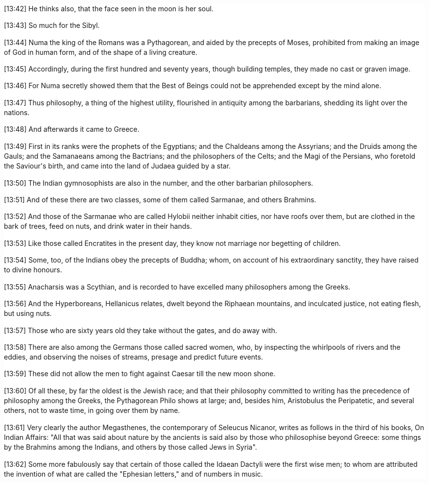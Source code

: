 [13:42] He thinks also, that the face seen in the moon is her soul.

[13:43] So much for the Sibyl.

[13:44] Numa the king of the Romans was a Pythagorean, and aided by the precepts of Moses, prohibited from making an image of God in human form, and of the shape of a living creature.

[13:45] Accordingly, during the first hundred and seventy years, though building temples, they made no cast or graven image.

[13:46] For Numa secretly showed them that the Best of Beings could not be apprehended except by the mind alone.

[13:47] Thus philosophy, a thing of the highest utility, flourished in antiquity among the barbarians, shedding its light over the nations.

[13:48] And afterwards it came to Greece.

[13:49] First in its ranks were the prophets of the Egyptians; and the Chaldeans among the Assyrians; and the Druids among the Gauls; and the Samanaeans among the Bactrians; and the philosophers of the Celts; and the Magi of the Persians, who foretold the Saviour's birth, and came into the land of Judaea guided by a star.

[13:50] The Indian gymnosophists are also in the number, and the other barbarian philosophers.

[13:51] And of these there are two classes, some of them called Sarmanae, and others Brahmins.

[13:52] And those of the Sarmanae who are called Hylobii neither inhabit cities, nor have roofs over them, but are clothed in the bark of trees, feed on nuts, and drink water in their hands.

[13:53] Like those called Encratites in the present day, they know not marriage nor begetting of children.

[13:54] Some, too, of the Indians obey the precepts of Buddha; whom, on account of his extraordinary sanctity, they have raised to divine honours.

[13:55] Anacharsis was a Scythian, and is recorded to have excelled many philosophers among the Greeks.

[13:56] And the Hyperboreans, Hellanicus relates, dwelt beyond the Riphaean mountains, and inculcated justice, not eating flesh, but using nuts.

[13:57] Those who are sixty years old they take without the gates, and do away with.

[13:58] There are also among the Germans those called sacred women, who, by inspecting the whirlpools of rivers and the eddies, and observing the noises of streams, presage and predict future events.

[13:59] These did not allow the men to fight against Caesar till the new moon shone.

[13:60] Of all these, by far the oldest is the Jewish race; and that their philosophy committed to writing has the precedence of philosophy among the Greeks, the Pythagorean Philo shows at large; and, besides him, Aristobulus the Peripatetic, and several others, not to waste time, in  going over them by name.

[13:61] Very clearly the author Megasthenes, the contemporary of Seleucus Nicanor, writes as follows in the third of his books, On Indian Affairs: "All that was said about nature by the ancients is said also by those who philosophise beyond Greece: some things by the Brahmins among the Indians, and others by those called Jews in Syria".

[13:62] Some more fabulously say that certain of those called the Idaean Dactyli were the first wise men; to whom are attributed the invention of what are called the "Ephesian letters," and of numbers in music.
